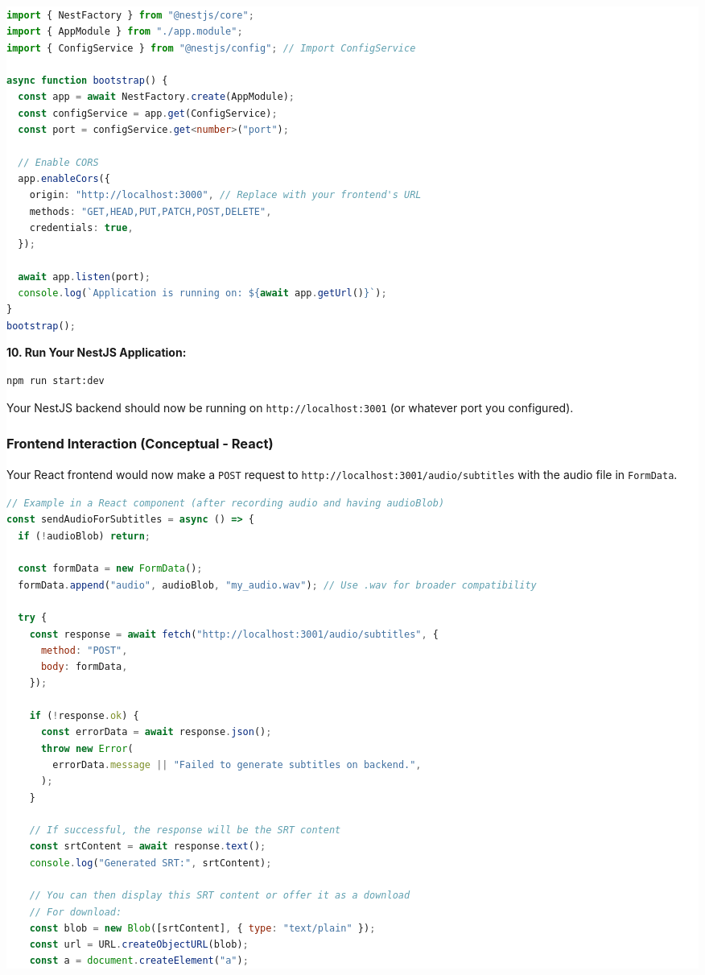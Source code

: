 ```typescript
import { NestFactory } from "@nestjs/core";
import { AppModule } from "./app.module";
import { ConfigService } from "@nestjs/config"; // Import ConfigService

async function bootstrap() {
  const app = await NestFactory.create(AppModule);
  const configService = app.get(ConfigService);
  const port = configService.get<number>("port");

  // Enable CORS
  app.enableCors({
    origin: "http://localhost:3000", // Replace with your frontend's URL
    methods: "GET,HEAD,PUT,PATCH,POST,DELETE",
    credentials: true,
  });

  await app.listen(port);
  console.log(`Application is running on: ${await app.getUrl()}`);
}
bootstrap();
```

**10. Run Your NestJS Application:**

```bash
npm run start:dev
```

Your NestJS backend should now be running on `http://localhost:3001` (or whatever port you configured).

### Frontend Interaction (Conceptual - React)

Your React frontend would now make a `POST` request to `http://localhost:3001/audio/subtitles` with the audio file in `FormData`.

```javascript
// Example in a React component (after recording audio and having audioBlob)
const sendAudioForSubtitles = async () => {
  if (!audioBlob) return;

  const formData = new FormData();
  formData.append("audio", audioBlob, "my_audio.wav"); // Use .wav for broader compatibility

  try {
    const response = await fetch("http://localhost:3001/audio/subtitles", {
      method: "POST",
      body: formData,
    });

    if (!response.ok) {
      const errorData = await response.json();
      throw new Error(
        errorData.message || "Failed to generate subtitles on backend.",
      );
    }

    // If successful, the response will be the SRT content
    const srtContent = await response.text();
    console.log("Generated SRT:", srtContent);

    // You can then display this SRT content or offer it as a download
    // For download:
    const blob = new Blob([srtContent], { type: "text/plain" });
    const url = URL.createObjectURL(blob);
    const a = document.createElement("a");
```